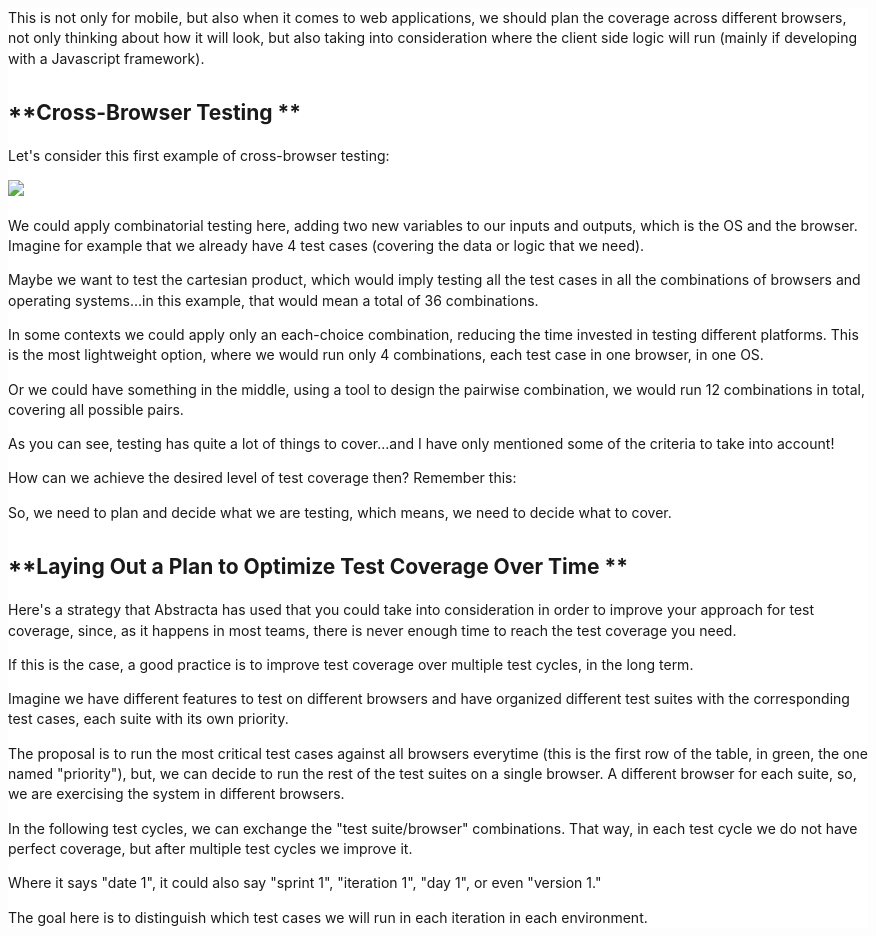 This is not only for mobile, but also when it comes to web applications, we should plan the coverage across different browsers, not only thinking about how it will look, but also taking into consideration where the client side logic will run (mainly if developing with a Javascript framework).

## **Cross-Browser Testing **

Let's consider this first example of cross-browser testing:

![](https://abstracta.us/wp-content/uploads/2018/08/Screen-Shot-2018-08-10-at-4.41.47-PM-min.png)

We could apply combinatorial testing here, adding two new variables to our inputs and outputs, which is the OS and the browser. Imagine for example that we already have 4 test cases (covering the data or logic that we need).

Maybe we want to test the cartesian product, which would imply testing all the test cases in all the combinations of browsers and operating systems...in this example, that would mean a total of 36 combinations.

In some contexts we could apply only an each-choice combination, reducing the time invested in testing different platforms. This is the most lightweight option, where we would run only 4 combinations, each test case in one browser, in one OS.

Or we could have something in the middle, using a tool to design the pairwise combination, we would run 12 combinations in total, covering all possible pairs.

As you can see, testing has quite a lot of things to cover...and I have only mentioned some of the criteria to take into account!

How can we achieve the desired level of test coverage then? Remember this:

So, we need to plan and decide what we are testing, which means, we need to decide what to cover.

## **Laying Out a Plan to Optimize Test Coverage Over Time **

Here's a strategy that Abstracta has used that you could take into consideration in order to improve your approach for test coverage, since, as it happens in most teams, there is never enough time to reach the test coverage you need.

If this is the case, a good practice is to improve test coverage over multiple test cycles, in the long term.

Imagine we have different features to test on different browsers and have organized different test suites with the corresponding test cases, each suite with its own priority.

The proposal is to run the most critical test cases against all browsers everytime (this is the first row of the table, in green, the one named "priority"), but, we can decide to run the rest of the test suites on a single browser. A different browser for each suite, so, we are exercising the system in different browsers.

In the following test cycles, we can exchange the "test suite/browser" combinations. That way, in each test cycle we do not have perfect coverage, but after multiple test cycles we improve it.

Where it says "date 1", it could also say "sprint 1", "iteration 1", "day 1", or even "version 1."

The goal here is to distinguish which test cases we will run in each iteration in each environment.
